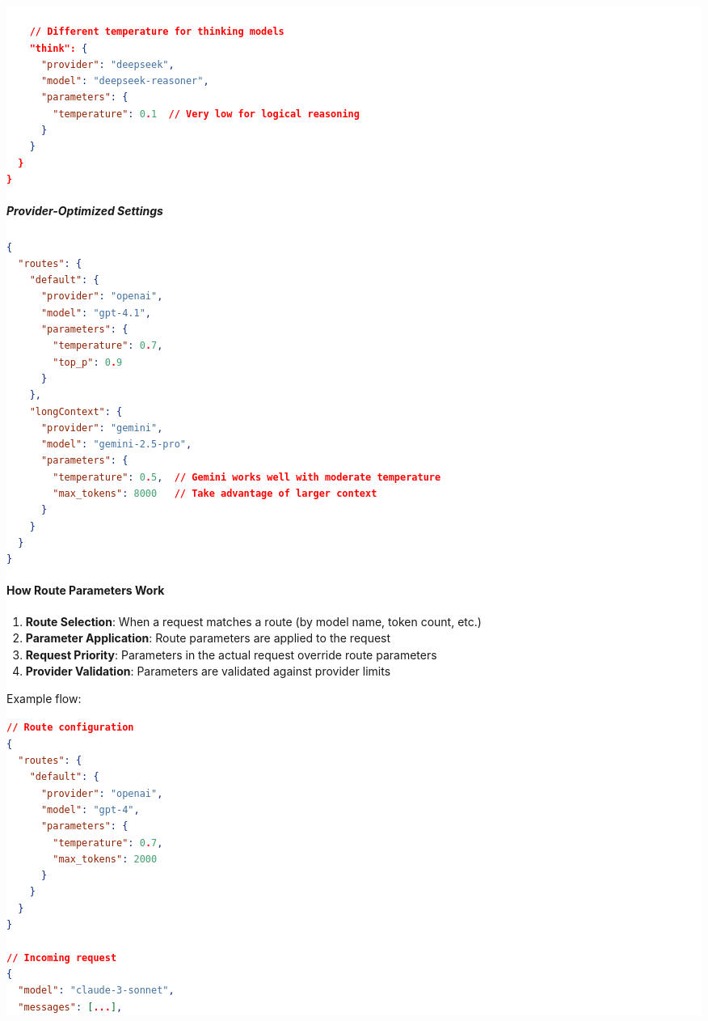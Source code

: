 ```json
    
    // Different temperature for thinking models
    "think": {
      "provider": "deepseek",
      "model": "deepseek-reasoner",
      "parameters": {
        "temperature": 0.1  // Very low for logical reasoning
      }
    }
  }
}
```

##### Provider-Optimized Settings

```json
{
  "routes": {
    "default": {
      "provider": "openai",
      "model": "gpt-4.1",
      "parameters": {
        "temperature": 0.7,
        "top_p": 0.9
      }
    },
    "longContext": {
      "provider": "gemini",
      "model": "gemini-2.5-pro",
      "parameters": {
        "temperature": 0.5,  // Gemini works well with moderate temperature
        "max_tokens": 8000   // Take advantage of larger context
      }
    }
  }
}
```

#### How Route Parameters Work

1. **Route Selection**: When a request matches a route (by model name, token count, etc.)
2. **Parameter Application**: Route parameters are applied to the request
3. **Request Priority**: Parameters in the actual request override route parameters
4. **Provider Validation**: Parameters are validated against provider limits

Example flow:
```json
// Route configuration
{
  "routes": {
    "default": {
      "provider": "openai",
      "model": "gpt-4",
      "parameters": {
        "temperature": 0.7,
        "max_tokens": 2000
      }
    }
  }
}

// Incoming request
{
  "model": "claude-3-sonnet",
  "messages": [...],
```
